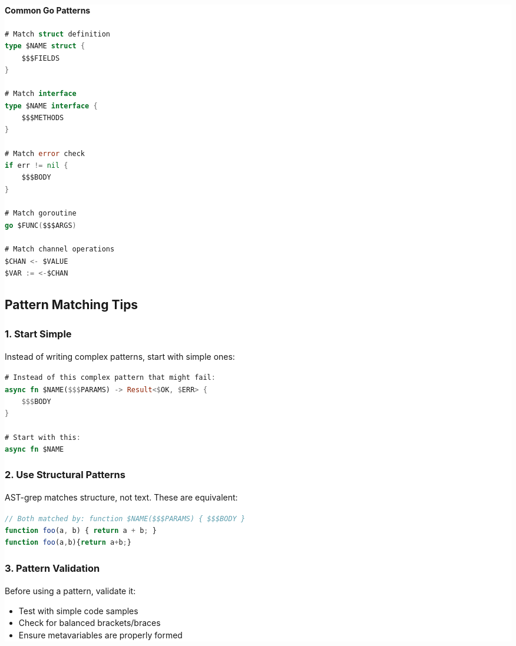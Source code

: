 #### Common Go Patterns
```go
# Match struct definition
type $NAME struct {
    $$$FIELDS
}

# Match interface
type $NAME interface {
    $$$METHODS
}

# Match error check
if err != nil {
    $$$BODY
}

# Match goroutine
go $FUNC($$$ARGS)

# Match channel operations
$CHAN <- $VALUE
$VAR := <-$CHAN
```

## Pattern Matching Tips

### 1. Start Simple
Instead of writing complex patterns, start with simple ones:
```rust
# Instead of this complex pattern that might fail:
async fn $NAME($$$PARAMS) -> Result<$OK, $ERR> {
    $$$BODY
}

# Start with this:
async fn $NAME
```

### 2. Use Structural Patterns
AST-grep matches structure, not text. These are equivalent:
```javascript
// Both matched by: function $NAME($$$PARAMS) { $$$BODY }
function foo(a, b) { return a + b; }
function foo(a,b){return a+b;}
```

### 3. Pattern Validation
Before using a pattern, validate it:
- Test with simple code samples
- Check for balanced brackets/braces
- Ensure metavariables are properly formed

